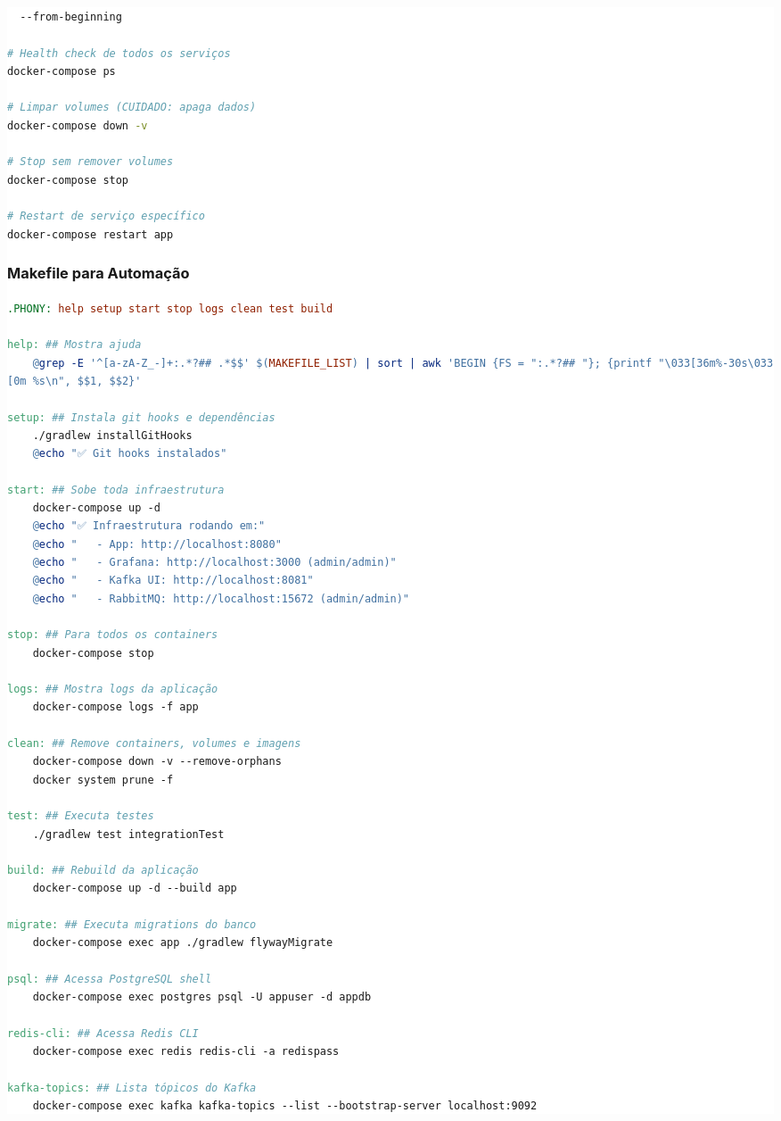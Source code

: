 ```bash
  --from-beginning

# Health check de todos os serviços
docker-compose ps

# Limpar volumes (CUIDADO: apaga dados)
docker-compose down -v

# Stop sem remover volumes
docker-compose stop

# Restart de serviço específico
docker-compose restart app
```

### Makefile para Automação

```makefile
.PHONY: help setup start stop logs clean test build

help: ## Mostra ajuda
	@grep -E '^[a-zA-Z_-]+:.*?## .*$$' $(MAKEFILE_LIST) | sort | awk 'BEGIN {FS = ":.*?## "}; {printf "\033[36m%-30s\033[0m %s\n", $$1, $$2}'

setup: ## Instala git hooks e dependências
	./gradlew installGitHooks
	@echo "✅ Git hooks instalados"

start: ## Sobe toda infraestrutura
	docker-compose up -d
	@echo "✅ Infraestrutura rodando em:"
	@echo "   - App: http://localhost:8080"
	@echo "   - Grafana: http://localhost:3000 (admin/admin)"
	@echo "   - Kafka UI: http://localhost:8081"
	@echo "   - RabbitMQ: http://localhost:15672 (admin/admin)"

stop: ## Para todos os containers
	docker-compose stop

logs: ## Mostra logs da aplicação
	docker-compose logs -f app

clean: ## Remove containers, volumes e imagens
	docker-compose down -v --remove-orphans
	docker system prune -f

test: ## Executa testes
	./gradlew test integrationTest

build: ## Rebuild da aplicação
	docker-compose up -d --build app

migrate: ## Executa migrations do banco
	docker-compose exec app ./gradlew flywayMigrate

psql: ## Acessa PostgreSQL shell
	docker-compose exec postgres psql -U appuser -d appdb

redis-cli: ## Acessa Redis CLI
	docker-compose exec redis redis-cli -a redispass

kafka-topics: ## Lista tópicos do Kafka
	docker-compose exec kafka kafka-topics --list --bootstrap-server localhost:9092
```